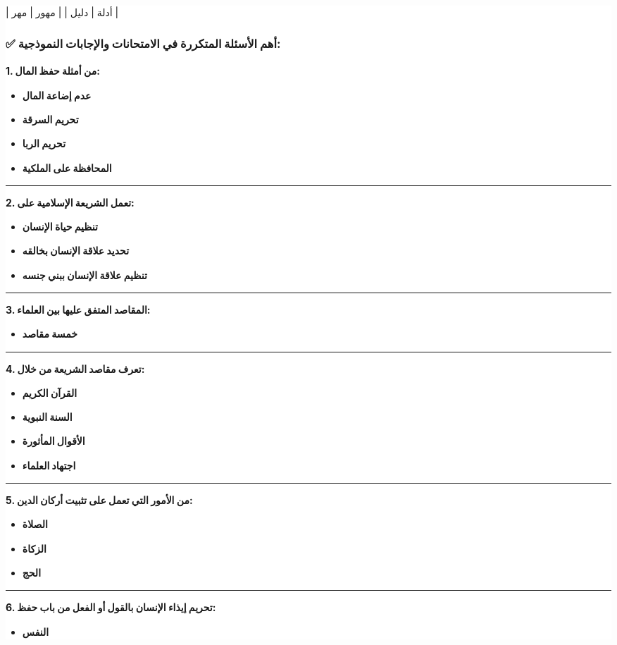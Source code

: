 | أدلة  | دليل                                                                                                                                     |
| مهور  | مهر                                                                                                                                      |
### ✅ **أهم الأسئلة المتكررة في الامتحانات والإجابات النموذجية:**
**1. من أمثلة حفظ المال:**

- **عدم إضاعة المال**
    
- **تحريم السرقة**
    
- **تحريم الربا**
    
- **المحافظة على الملكية**
    

---

**2. تعمل الشريعة الإسلامية على:**

- **تنظيم حياة الإنسان**
    
- **تحديد علاقة الإنسان بخالقه**
    
- **تنظيم علاقة الإنسان ببني جنسه**
    

---

**3. المقاصد المتفق عليها بين العلماء:**

- **خمسة مقاصد**
    

---

**4. تعرف مقاصد الشريعة من خلال:**

- **القرآن الكريم**
    
- **السنة النبوية**
    
- **الأقوال المأثورة**
    
- **اجتهاد العلماء**
    

---

**5. من الأمور التي تعمل على تثبيت أركان الدين:**

- **الصلاة**
    
- **الزكاة**
    
- **الحج**
    

---

**6. تحريم إيذاء الإنسان بالقول أو الفعل من باب حفظ:**

- **النفس**
    